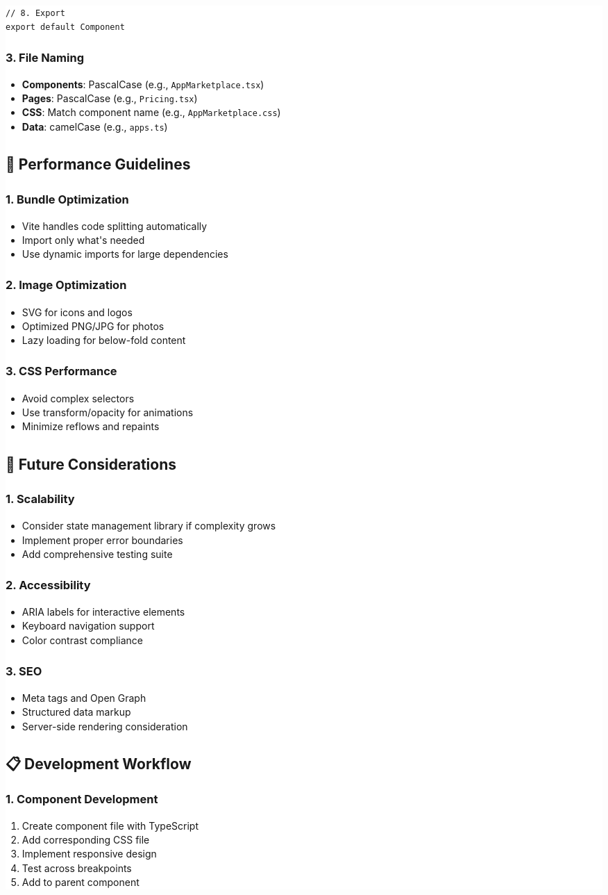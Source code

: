 ```tsx
// 8. Export
export default Component
```

### 3. File Naming
- **Components**: PascalCase (e.g., `AppMarketplace.tsx`)
- **Pages**: PascalCase (e.g., `Pricing.tsx`)
- **CSS**: Match component name (e.g., `AppMarketplace.css`)
- **Data**: camelCase (e.g., `apps.ts`)

## 🚀 Performance Guidelines

### 1. Bundle Optimization
- Vite handles code splitting automatically
- Import only what's needed
- Use dynamic imports for large dependencies

### 2. Image Optimization
- SVG for icons and logos
- Optimized PNG/JPG for photos
- Lazy loading for below-fold content

### 3. CSS Performance
- Avoid complex selectors
- Use transform/opacity for animations
- Minimize reflows and repaints

## 🔮 Future Considerations

### 1. Scalability
- Consider state management library if complexity grows
- Implement proper error boundaries
- Add comprehensive testing suite

### 2. Accessibility
- ARIA labels for interactive elements
- Keyboard navigation support
- Color contrast compliance

### 3. SEO
- Meta tags and Open Graph
- Structured data markup
- Server-side rendering consideration

## 📋 Development Workflow

### 1. Component Development
1. Create component file with TypeScript
2. Add corresponding CSS file
3. Implement responsive design
4. Test across breakpoints
5. Add to parent component
